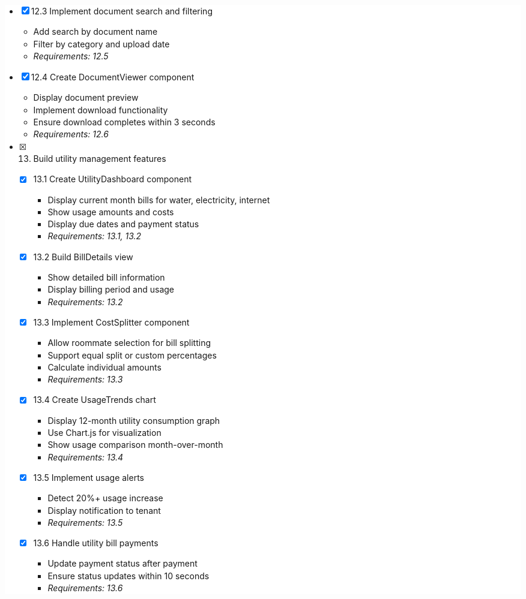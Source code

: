   - [x] 12.3 Implement document search and filtering

    - Add search by document name
    - Filter by category and upload date
    - _Requirements: 12.5_
  
  - [x] 12.4 Create DocumentViewer component


    - Display document preview
    - Implement download functionality
    - Ensure download completes within 3 seconds
    - _Requirements: 12.6_

- [x] 13. Build utility management features





  - [x] 13.1 Create UtilityDashboard component


    - Display current month bills for water, electricity, internet
    - Show usage amounts and costs
    - Display due dates and payment status
    - _Requirements: 13.1, 13.2_
  
  - [x] 13.2 Build BillDetails view


    - Show detailed bill information
    - Display billing period and usage
    - _Requirements: 13.2_
  
  - [x] 13.3 Implement CostSplitter component


    - Allow roommate selection for bill splitting
    - Support equal split or custom percentages
    - Calculate individual amounts
    - _Requirements: 13.3_
  
  - [x] 13.4 Create UsageTrends chart


    - Display 12-month utility consumption graph
    - Use Chart.js for visualization
    - Show usage comparison month-over-month
    - _Requirements: 13.4_
  
  - [x] 13.5 Implement usage alerts

    - Detect 20%+ usage increase
    - Display notification to tenant
    - _Requirements: 13.5_
  
  - [x] 13.6 Handle utility bill payments

    - Update payment status after payment
    - Ensure status updates within 10 seconds
    - _Requirements: 13.6_
